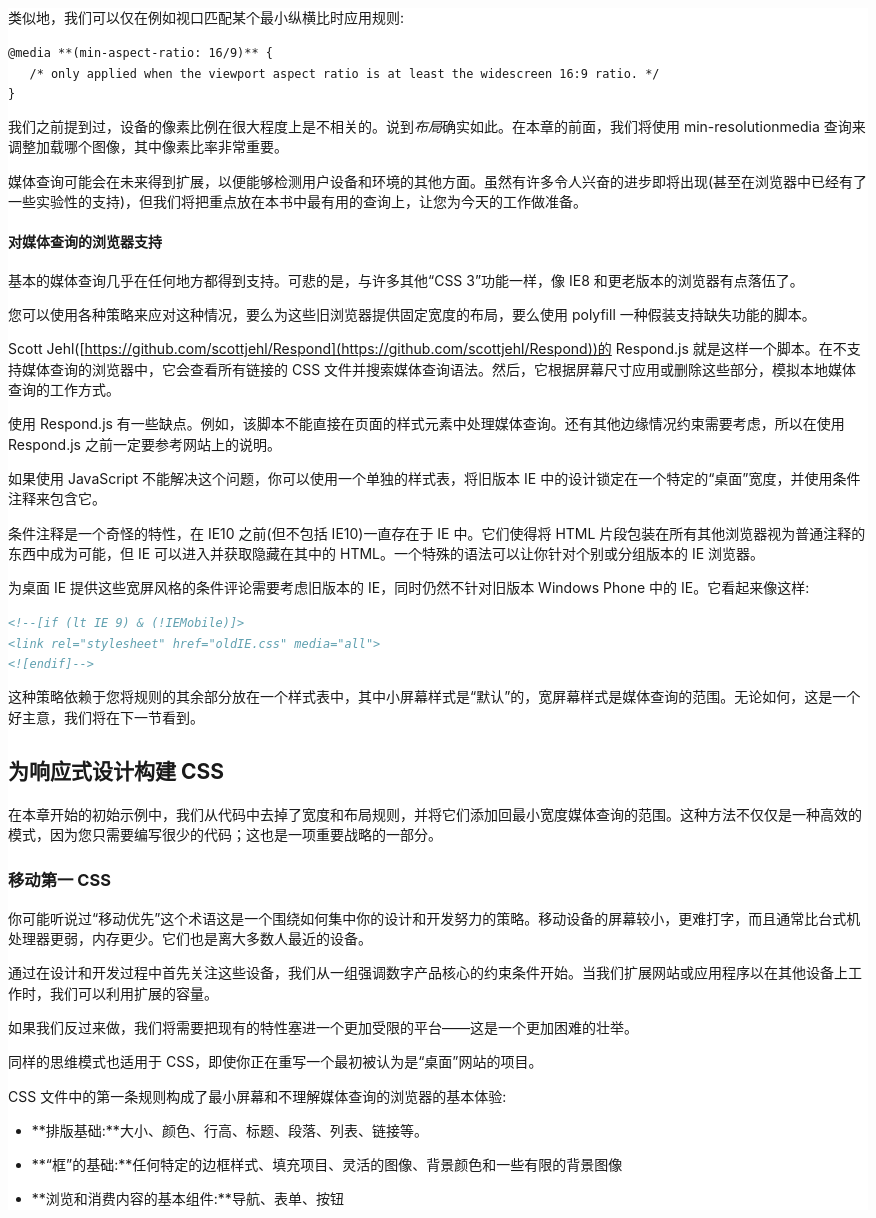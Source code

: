 类似地，我们可以仅在例如视口匹配某个最小纵横比时应用规则:

```html
@media **(min-aspect-ratio: 16/9)** {
   /* only applied when the viewport aspect ratio is at least the widescreen 16:9 ratio. */
}
```

我们之前提到过，设备的像素比例在很大程度上是不相关的。说到*布局*确实如此。在本章的前面，我们将使用 min-resolutionmedia 查询来调整加载哪个图像，其中像素比率非常重要。

媒体查询可能会在未来得到扩展，以便能够检测用户设备和环境的其他方面。虽然有许多令人兴奋的进步即将出现(甚至在浏览器中已经有了一些实验性的支持)，但我们将把重点放在本书中最有用的查询上，让您为今天的工作做准备。

#### 对媒体查询的浏览器支持

基本的媒体查询几乎在任何地方都得到支持。可悲的是，与许多其他“CSS 3”功能一样，像 IE8 和更老版本的浏览器有点落伍了。

您可以使用各种策略来应对这种情况，要么为这些旧浏览器提供固定宽度的布局，要么使用 polyfill 一种假装支持缺失功能的脚本。

Scott Jehl([https://github.com/scottjehl/Respond](https://github.com/scottjehl/Respond))的 Respond.js 就是这样一个脚本。在不支持媒体查询的浏览器中，它会查看所有链接的 CSS 文件并搜索媒体查询语法。然后，它根据屏幕尺寸应用或删除这些部分，模拟本地媒体查询的工作方式。

使用 Respond.js 有一些缺点。例如，该脚本不能直接在页面的样式元素中处理媒体查询。还有其他边缘情况约束需要考虑，所以在使用 Respond.js 之前一定要参考网站上的说明。

如果使用 JavaScript 不能解决这个问题，你可以使用一个单独的样式表，将旧版本 IE 中的设计锁定在一个特定的“桌面”宽度，并使用条件注释来包含它。

条件注释是一个奇怪的特性，在 IE10 之前(但不包括 IE10)一直存在于 IE 中。它们使得将 HTML 片段包装在所有其他浏览器视为普通注释的东西中成为可能，但 IE 可以进入并获取隐藏在其中的 HTML。一个特殊的语法可以让你针对个别或分组版本的 IE 浏览器。

为桌面 IE 提供这些宽屏风格的条件评论需要考虑旧版本的 IE，同时仍然不针对旧版本 Windows Phone 中的 IE。它看起来像这样:

```html
<!--[if (lt IE 9) & (!IEMobile)]>
<link rel="stylesheet" href="oldIE.css" media="all">
<![endif]-->
```

这种策略依赖于您将规则的其余部分放在一个样式表中，其中小屏幕样式是“默认”的，宽屏幕样式是媒体查询的范围。无论如何，这是一个好主意，我们将在下一节看到。

## 为响应式设计构建 CSS

在本章开始的初始示例中，我们从代码中去掉了宽度和布局规则，并将它们添加回最小宽度媒体查询的范围。这种方法不仅仅是一种高效的模式，因为您只需要编写很少的代码；这也是一项重要战略的一部分。

### 移动第一 CSS

你可能听说过“移动优先”这个术语这是一个围绕如何集中你的设计和开发努力的策略。移动设备的屏幕较小，更难打字，而且通常比台式机处理器更弱，内存更少。它们也是离大多数人最近的设备。

通过在设计和开发过程中首先关注这些设备，我们从一组强调数字产品核心的约束条件开始。当我们扩展网站或应用程序以在其他设备上工作时，我们可以利用扩展的容量。

如果我们反过来做，我们将需要把现有的特性塞进一个更加受限的平台——这是一个更加困难的壮举。

同样的思维模式也适用于 CSS，即使你正在重写一个最初被认为是“桌面”网站的项目。

CSS 文件中的第一条规则构成了最小屏幕和不理解媒体查询的浏览器的基本体验:

*   **排版基础:**大小、颜色、行高、标题、段落、列表、链接等。

*   **“框”的基础:**任何特定的边框样式、填充项目、灵活的图像、背景颜色和一些有限的背景图像

*   **浏览和消费内容的基本组件:**导航、表单、按钮
